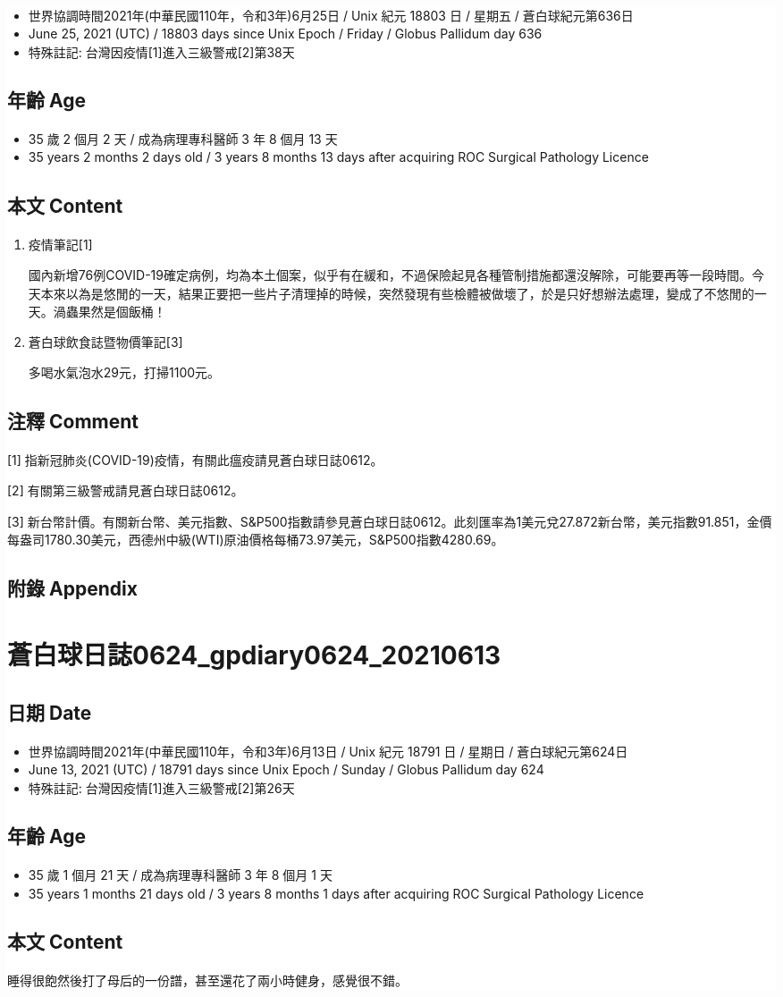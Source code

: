 * 世界協調時間2021年(中華民國110年，令和3年)6月25日 / Unix 紀元 18803 日 / 星期五 / 蒼白球紀元第636日
* June 25, 2021 (UTC) / 18803 days since Unix Epoch / Friday / Globus Pallidum day 636
* 特殊註記: 台灣因疫情[1]進入三級警戒[2]第38天

## 年齡 Age ##

* 35 歲 2 個月 2 天 / 成為病理專科醫師 3 年 8 個月 13 天
* 35 years 2 months 2 days old / 3 years 8 months 13 days after acquiring ROC Surgical Pathology Licence

## 本文 Content ##

1. 疫情筆記[1]

    國內新增76例COVID-19確定病例，均為本土個案，似乎有在緩和，不過保險起見各種管制措施都還沒解除，可能要再等一段時間。今天本來以為是悠閒的一天，結果正要把一些片子清理掉的時候，突然發現有些檢體被做壞了，於是只好想辦法處理，變成了不悠閒的一天。渦蟲果然是個飯桶！
    
2. 蒼白球飲食誌暨物價筆記[3]

    多喝水氣泡水29元，打掃1100元。

## 注釋 Comment ##

[1] 指新冠肺炎(COVID-19)疫情，有關此瘟疫請見蒼白球日誌0612。

[2] 有關第三級警戒請見蒼白球日誌0612。

[3] 新台幣計價。有關新台幣、美元指數、S&P500指數請參見蒼白球日誌0612。此刻匯率為1美元兌27.872新台幣，美元指數91.851，金價每盎司1780.30美元，西德州中級(WTI)原油價格每桶73.97美元，S&P500指數4280.69。

## 附錄 Appendix ##



[_metadata_:encoding]: - "utf-8"
[_metadata_:language]: - "zh-Hant-TW"
[_metadata_:fileformat]: - "markdown"
[_metadata_:MIME_type]: - "text/plain"
[_metadata_:markdown_version]: - "commonmark version 0.29"
[_metadata_:markdown_spec]: - "https://spec.commonmark.org/0.29/"

# 蒼白球日誌0624_gpdiary0624_20210613 #

## 日期 Date ##

* 世界協調時間2021年(中華民國110年，令和3年)6月13日 / Unix 紀元 18791 日 / 星期日 / 蒼白球紀元第624日
* June 13, 2021 (UTC) / 18791 days since Unix Epoch / Sunday / Globus Pallidum day 624
* 特殊註記: 台灣因疫情[1]進入三級警戒[2]第26天

## 年齡 Age ##

* 35 歲 1 個月 21 天 / 成為病理專科醫師 3 年 8 個月 1 天
* 35 years 1 months 21 days old / 3 years 8 months 1 days after acquiring ROC Surgical Pathology Licence

## 本文 Content ##

睡得很飽然後打了母后的一份譜，甚至還花了兩小時健身，感覺很不錯。


[_metadata_:markdown_version]: - "commonmark version 0.30"
[_metadata_:markdown_spec]: - "https://spec.commonmark.org/0.30/"
[_metadata_:markdown_version]: - "commonmark version 0.30"
[_metadata_:markdown_spec]: - "https://spec.commonmark.org/0.30/"
[_metadata_:markdown_version]: - "commonmark version 0.30"
[_metadata_:markdown_spec]: - "https://spec.commonmark.org/0.30/"
[_metadata_:markdown_version]: - "commonmark version 0.30"
[_metadata_:markdown_spec]: - "https://spec.commonmark.org/0.30/"
[_metadata_:markdown_version]: - "commonmark version 0.30"